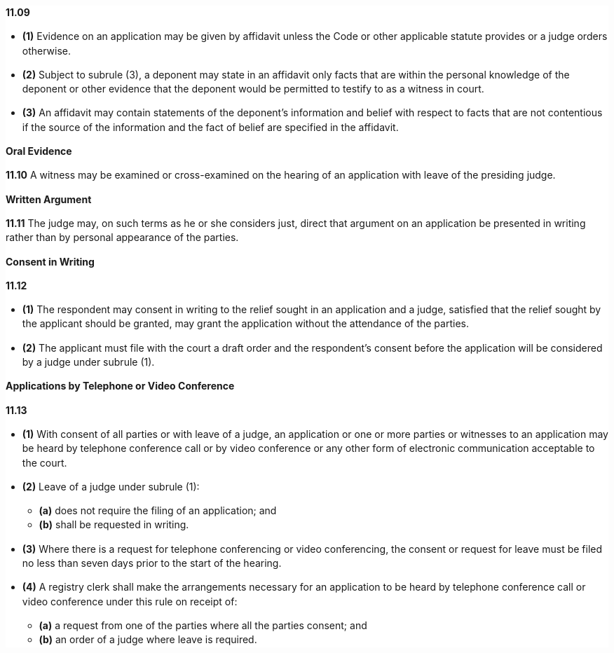 **11.09** 

- **(1)** Evidence on an application may be given by affidavit unless the Code or other applicable statute provides or a judge orders otherwise.

- **(2)** Subject to subrule (3), a deponent may state in an affidavit only facts that are within the personal knowledge of the deponent or other evidence that the deponent would be permitted to testify to as a witness in court.

- **(3)** An affidavit may contain statements of the deponent’s information and belief with respect to facts that are not contentious if the source of the information and the fact of belief are specified in the affidavit.




**Oral Evidence**

**11.10** A witness may be examined or cross-examined on the hearing of an application with leave of the presiding judge.




**Written Argument**

**11.11** The judge may, on such terms as he or she considers just, direct that argument on an application be presented in writing rather than by personal appearance of the parties.




**Consent in Writing**

**11.12** 

- **(1)** The respondent may consent in writing to the relief sought in an application and a judge, satisfied that the relief sought by the applicant should be granted, may grant the application without the attendance of the parties.

- **(2)** The applicant must file with the court a draft order and the respondent’s consent before the application will be considered by a judge under subrule (1).




**Applications by Telephone or Video Conference**

**11.13** 

- **(1)** With consent of all parties or with leave of a judge, an application or one or more parties or witnesses to an application may be heard by telephone conference call or by video conference or any other form of electronic communication acceptable to the court.

- **(2)** Leave of a judge under subrule (1):
	- **(a)** does not require the filing of an application; and
	- **(b)** shall be requested in writing.

- **(3)** Where there is a request for telephone conferencing or video conferencing, the consent or request for leave must be filed no less than seven days prior to the start of the hearing.

- **(4)** A registry clerk shall make the arrangements necessary for an application to be heard by telephone conference call or video conference under this rule on receipt of:
	- **(a)** a request from one of the parties where all the parties consent; and
	- **(b)** an order of a judge where leave is required.
